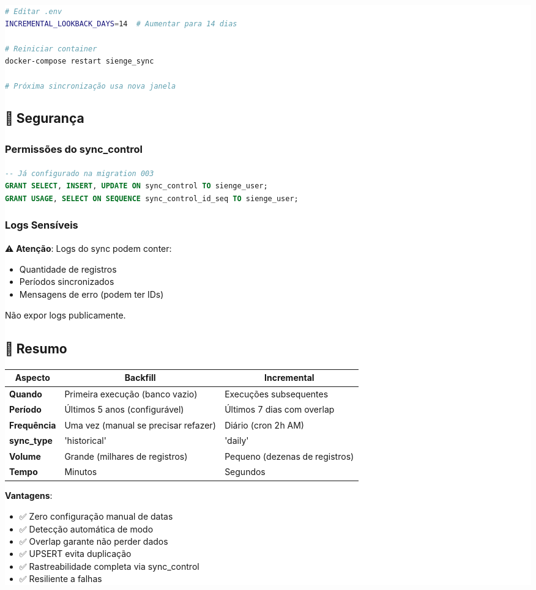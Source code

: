 ```bash
# Editar .env
INCREMENTAL_LOOKBACK_DAYS=14  # Aumentar para 14 dias

# Reiniciar container
docker-compose restart sienge_sync

# Próxima sincronização usa nova janela
```

## 🔐 Segurança

### Permissões do sync_control

```sql
-- Já configurado na migration 003
GRANT SELECT, INSERT, UPDATE ON sync_control TO sienge_user;
GRANT USAGE, SELECT ON SEQUENCE sync_control_id_seq TO sienge_user;
```

### Logs Sensíveis

⚠️ **Atenção**: Logs do sync podem conter:
- Quantidade de registros
- Períodos sincronizados
- Mensagens de erro (podem ter IDs)

Não expor logs publicamente.

## 📝 Resumo

| Aspecto | Backfill | Incremental |
|---------|----------|-------------|
| **Quando** | Primeira execução (banco vazio) | Execuções subsequentes |
| **Período** | Últimos 5 anos (configurável) | Últimos 7 dias com overlap |
| **Frequência** | Uma vez (manual se precisar refazer) | Diário (cron 2h AM) |
| **sync_type** | 'historical' | 'daily' |
| **Volume** | Grande (milhares de registros) | Pequeno (dezenas de registros) |
| **Tempo** | Minutos | Segundos |

**Vantagens**:
- ✅ Zero configuração manual de datas
- ✅ Detecção automática de modo
- ✅ Overlap garante não perder dados
- ✅ UPSERT evita duplicação
- ✅ Rastreabilidade completa via sync_control
- ✅ Resiliente a falhas